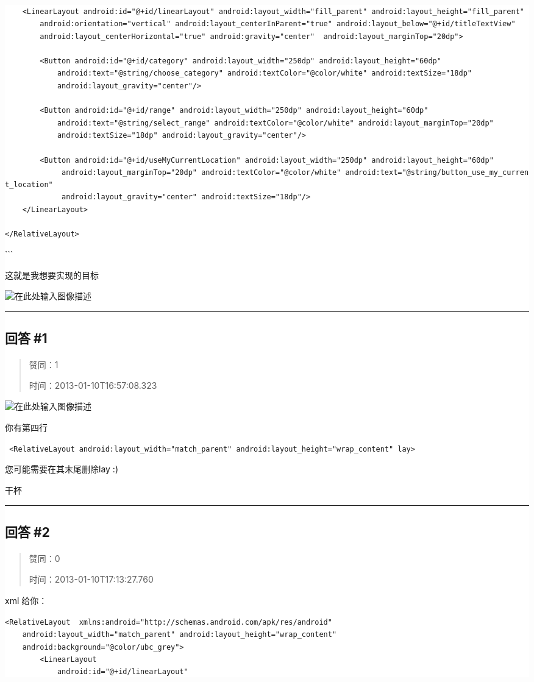         <LinearLayout android:id="@+id/linearLayout" android:layout_width="fill_parent" android:layout_height="fill_parent"
            android:orientation="vertical" android:layout_centerInParent="true" android:layout_below="@+id/titleTextView" 
            android:layout_centerHorizontal="true" android:gravity="center"  android:layout_marginTop="20dp">

            <Button android:id="@+id/category" android:layout_width="250dp" android:layout_height="60dp"
                android:text="@string/choose_category" android:textColor="@color/white" android:textSize="18dp"
                android:layout_gravity="center"/>

            <Button android:id="@+id/range" android:layout_width="250dp" android:layout_height="60dp"
                android:text="@string/select_range" android:textColor="@color/white" android:layout_marginTop="20dp" 
                android:textSize="18dp" android:layout_gravity="center"/>

            <Button android:id="@+id/useMyCurrentLocation" android:layout_width="250dp" android:layout_height="60dp"
                 android:layout_marginTop="20dp" android:textColor="@color/white" android:text="@string/button_use_my_current_location" 
                 android:layout_gravity="center" android:textSize="18dp"/>
        </LinearLayout>

    </RelativeLayout>
</ScrollView> 
```

这就是我想要实现的目标

![在此处输入图像描述](../Images/2fd682df4d19d863ac5f34dc79e49f98.png)

* * *

## 回答 #1

> 赞同：1
> 
> 时间：2013-01-10T16:57:08.323

![在此处输入图像描述](../Images/be3379a89c9b7a7b18baa860b350d00a.png)

你有第四行

```
 <RelativeLayout android:layout_width="match_parent" android:layout_height="wrap_content" lay> 
```

您可能需要在其末尾删除lay :)

干杯

* * *

## 回答 #2

> 赞同：0
> 
> 时间：2013-01-10T17:13:27.760

xml 给你：

```
<RelativeLayout  xmlns:android="http://schemas.android.com/apk/res/android" 
    android:layout_width="match_parent" android:layout_height="wrap_content"
    android:background="@color/ubc_grey">
        <LinearLayout
            android:id="@+id/linearLayout"